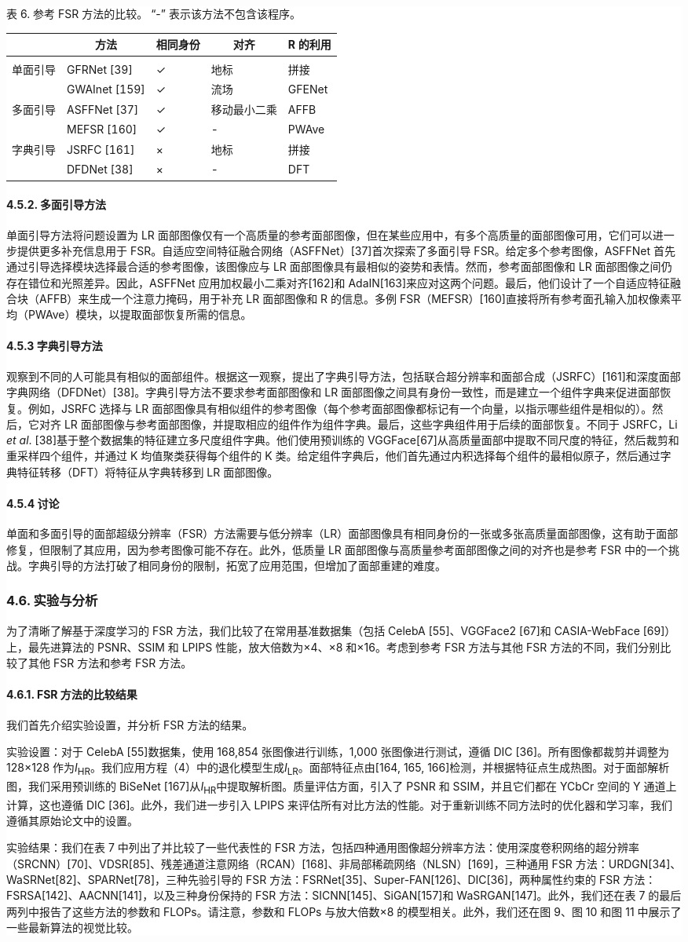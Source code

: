 表 6\. 参考 FSR 方法的比较。 “-” 表示该方法不包含该程序。

|  | 方法 | 相同身份 | 对齐 | R 的利用 |
| --- | --- | --- | --- | --- |
|  |  |  |  |  |
| 单面引导 | GFRNet [39] | ✓ | 地标 | 拼接 |
|  | GWAInet [159] | ✓ | 流场 | GFENet |
| 多面引导 | ASFFNet [37] | ✓ | 移动最小二乘 | AFFB |
|  | MEFSR [160] | ✓ | - | PWAve |
| 字典引导 | JSRFC [161] | $\times$ | 地标 | 拼接 |
|  | DFDNet [38] | $\times$ | - | DFT |

#### 4.5.2\. 多面引导方法

单面引导方法将问题设置为 LR 面部图像仅有一个高质量的参考面部图像，但在某些应用中，有多个高质量的面部图像可用，它们可以进一步提供更多补充信息用于 FSR。自适应空间特征融合网络（ASFFNet）[37]首次探索了多面引导 FSR。给定多个参考图像，ASFFNet 首先通过引导选择模块选择最合适的参考图像，该图像应与 LR 面部图像具有最相似的姿势和表情。然而，参考面部图像和 LR 面部图像之间仍存在错位和光照差异。因此，ASFFNet 应用加权最小二乘对齐[162]和 AdaIN[163]来应对这两个问题。最后，他们设计了一个自适应特征融合块（AFFB）来生成一个注意力掩码，用于补充 LR 面部图像和 R 的信息。多例 FSR（MEFSR）[160]直接将所有参考面孔输入加权像素平均（PWAve）模块，以提取面部恢复所需的信息。

#### 4.5.3 字典引导方法

观察到不同的人可能具有相似的面部组件。根据这一观察，提出了字典引导方法，包括联合超分辨率和面部合成（JSRFC）[161]和深度面部字典网络（DFDNet）[38]。字典引导方法不要求参考面部图像和 LR 面部图像之间具有身份一致性，而是建立一个组件字典来促进面部恢复。例如，JSRFC 选择与 LR 面部图像具有相似组件的参考图像（每个参考面部图像都标记有一个向量，以指示哪些组件是相似的）。然后，它对齐 LR 面部图像与参考面部图像，并提取相应的组件作为组件字典。最后，这些字典组件用于后续的面部恢复。不同于 JSRFC，Li *et al*. [38]基于整个数据集的特征建立多尺度组件字典。他们使用预训练的 VGGFace[67]从高质量面部中提取不同尺度的特征，然后裁剪和重采样四个组件，并通过 K 均值聚类获得每个组件的 K 类。给定组件字典后，他们首先通过内积选择每个组件的最相似原子，然后通过字典特征转移（DFT）将特征从字典转移到 LR 面部图像。

#### 4.5.4 讨论

单面和多面引导的面部超级分辨率（FSR）方法需要与低分辨率（LR）面部图像具有相同身份的一张或多张高质量面部图像，这有助于面部修复，但限制了其应用，因为参考图像可能不存在。此外，低质量 LR 面部图像与高质量参考面部图像之间的对齐也是参考 FSR 中的一个挑战。字典引导的方法打破了相同身份的限制，拓宽了应用范围，但增加了面部重建的难度。

### 4.6\. 实验与分析

为了清晰了解基于深度学习的 FSR 方法，我们比较了在常用基准数据集（包括 CelebA [55]、VGGFace2 [67]和 CASIA-WebFace [69]）上，最先进算法的 PSNR、SSIM 和 LPIPS 性能，放大倍数为$\times$4、$\times$8 和$\times$16。考虑到参考 FSR 方法与其他 FSR 方法的不同，我们分别比较了其他 FSR 方法和参考 FSR 方法。

#### 4.6.1\. FSR 方法的比较结果

我们首先介绍实验设置，并分析 FSR 方法的结果。

实验设置：对于 CelebA [55]数据集，使用 168,854 张图像进行训练，1,000 张图像进行测试，遵循 DIC [36]。所有图像都裁剪并调整为 128$\times$128 作为$I_{\text{HR}}$。我们应用方程（4）中的退化模型生成$I_{\text{LR}}$。面部特征点由[164, 165, 166]检测，并根据特征点生成热图。对于面部解析图，我们采用预训练的 BiSeNet [167]从$I_{\text{HR}}$中提取解析图。质量评估方面，引入了 PSNR 和 SSIM，并且它们都在 YCbCr 空间的 Y 通道上计算，这也遵循 DIC [36]。此外，我们进一步引入 LPIPS 来评估所有对比方法的性能。对于重新训练不同方法时的优化器和学习率，我们遵循其原始论文中的设置。

实验结果：我们在表 7 中列出了并比较了一些代表性的 FSR 方法，包括四种通用图像超分辨率方法：使用深度卷积网络的超分辨率（SRCNN）[70]、VDSR[85]、残差通道注意网络（RCAN）[168]、非局部稀疏网络（NLSN）[169]，三种通用 FSR 方法：URDGN[34]、WaSRNet[82]、SPARNet[78]，三种先验引导的 FSR 方法：FSRNet[35]、Super-FAN[126]、DIC[36]，两种属性约束的 FSR 方法：FSRSA[142]、AACNN[141]，以及三种身份保持的 FSR 方法：SICNN[145]、SiGAN[157]和 WaSRGAN[147]。此外，我们还在表 7 的最后两列中报告了这些方法的参数和 FLOPs。请注意，参数和 FLOPs 与放大倍数$\times$8 的模型相关。此外，我们还在图 9、图 10 和图 11 中展示了一些最新算法的视觉比较。
